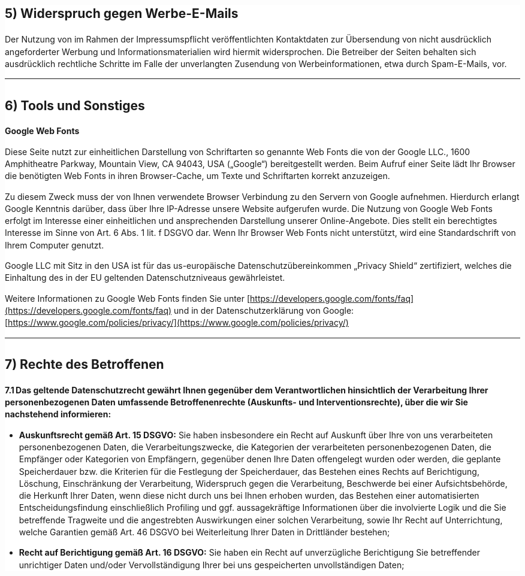 
## 5) Widerspruch gegen Werbe-E-Mails

Der Nutzung von im Rahmen der Impressumspflicht veröffentlichten Kontaktdaten zur Übersendung von nicht ausdrücklich angeforderter Werbung und Informationsmaterialien wird hiermit widersprochen. Die Betreiber der Seiten behalten sich ausdrücklich rechtliche Schritte im Falle der unverlangten Zusendung von Werbeinformationen, etwa durch Spam-E-Mails, vor.

---

## 6) Tools und Sonstiges

**Google Web Fonts**

Diese Seite nutzt zur einheitlichen Darstellung von Schriftarten so genannte Web Fonts die von der Google LLC., 1600 Amphitheatre Parkway, Mountain View, CA 94043, USA („Google“) bereitgestellt werden. Beim Aufruf einer Seite lädt Ihr Browser die benötigten Web Fonts in ihren Browser-Cache, um Texte und Schriftarten korrekt anzuzeigen.

Zu diesem Zweck muss der von Ihnen verwendete Browser Verbindung zu den Servern von Google aufnehmen. Hierdurch erlangt Google Kenntnis darüber, dass über Ihre IP-Adresse unsere Website aufgerufen wurde. Die Nutzung von Google Web Fonts erfolgt im Interesse einer einheitlichen und ansprechenden Darstellung unserer Online-Angebote. Dies stellt ein berechtigtes Interesse im Sinne von Art. 6 Abs. 1 lit. f DSGVO dar. Wenn Ihr Browser Web Fonts nicht unterstützt, wird eine Standardschrift von Ihrem Computer genutzt.

Google LLC mit Sitz in den USA ist für das us-europäische Datenschutzübereinkommen „Privacy Shield“ zertifiziert, welches die Einhaltung des in der EU geltenden Datenschutzniveaus gewährleistet.

Weitere Informationen zu Google Web Fonts finden Sie unter [https://developers.google.com/fonts/faq](https://developers.google.com/fonts/faq) und in der Datenschutzerklärung von Google: [https://www.google.com/policies/privacy/](https://www.google.com/policies/privacy/)

---

## 7) Rechte des Betroffenen

**7.1 Das geltende Datenschutzrecht gewährt Ihnen gegenüber dem Verantwortlichen hinsichtlich der Verarbeitung Ihrer personenbezogenen Daten umfassende Betroffenenrechte (Auskunfts- und Interventionsrechte), über die wir Sie nachstehend informieren:**

- **Auskunftsrecht gemäß Art. 15 DSGVO:** Sie haben insbesondere ein Recht auf Auskunft über Ihre von uns verarbeiteten personenbezogenen Daten, die Verarbeitungszwecke, die Kategorien der verarbeiteten personenbezogenen Daten, die Empfänger oder Kategorien von Empfängern, gegenüber denen Ihre Daten offengelegt wurden oder werden, die geplante Speicherdauer bzw. die Kriterien für die Festlegung der Speicherdauer, das Bestehen eines Rechts auf Berichtigung, Löschung, Einschränkung der Verarbeitung, Widerspruch gegen die Verarbeitung, Beschwerde bei einer Aufsichtsbehörde, die Herkunft Ihrer Daten, wenn diese nicht durch uns bei Ihnen erhoben wurden, das Bestehen einer automatisierten Entscheidungsfindung einschließlich Profiling und ggf. aussagekräftige Informationen über die involvierte Logik und die Sie betreffende Tragweite und die angestrebten Auswirkungen einer solchen Verarbeitung, sowie Ihr Recht auf Unterrichtung, welche Garantien gemäß Art. 46 DSGVO bei Weiterleitung Ihrer Daten in Drittländer bestehen;

- **Recht auf Berichtigung gemäß Art. 16 DSGVO:** Sie haben ein Recht auf unverzügliche Berichtigung Sie betreffender unrichtiger Daten und/oder Vervollständigung Ihrer bei uns gespeicherten unvollständigen Daten;
